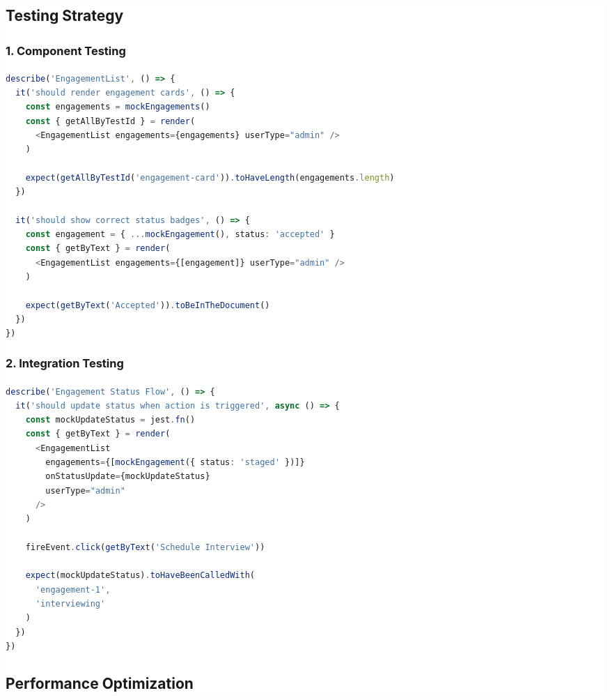 ## Testing Strategy

### 1. Component Testing

```typescript
describe('EngagementList', () => {
  it('should render engagement cards', () => {
    const engagements = mockEngagements()
    const { getAllByTestId } = render(
      <EngagementList engagements={engagements} userType="admin" />
    )
    
    expect(getAllByTestId('engagement-card')).toHaveLength(engagements.length)
  })
  
  it('should show correct status badges', () => {
    const engagement = { ...mockEngagement(), status: 'accepted' }
    const { getByText } = render(
      <EngagementList engagements={[engagement]} userType="admin" />
    )
    
    expect(getByText('Accepted')).toBeInTheDocument()
  })
})
```

### 2. Integration Testing

```typescript
describe('Engagement Status Flow', () => {
  it('should update status when action is triggered', async () => {
    const mockUpdateStatus = jest.fn()
    const { getByText } = render(
      <EngagementList 
        engagements={[mockEngagement({ status: 'staged' })]}
        onStatusUpdate={mockUpdateStatus}
        userType="admin"
      />
    )
    
    fireEvent.click(getByText('Schedule Interview'))
    
    expect(mockUpdateStatus).toHaveBeenCalledWith(
      'engagement-1',
      'interviewing'
    )
  })
})
```

## Performance Optimization
